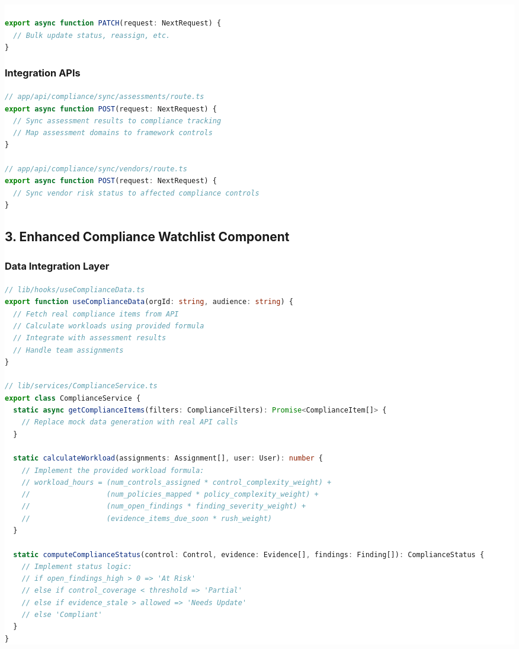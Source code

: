 ```typescript

export async function PATCH(request: NextRequest) {
  // Bulk update status, reassign, etc.
}
```

### Integration APIs

```typescript
// app/api/compliance/sync/assessments/route.ts
export async function POST(request: NextRequest) {
  // Sync assessment results to compliance tracking
  // Map assessment domains to framework controls
}

// app/api/compliance/sync/vendors/route.ts  
export async function POST(request: NextRequest) {
  // Sync vendor risk status to affected compliance controls
}
```

## 3. Enhanced Compliance Watchlist Component

### Data Integration Layer

```typescript
// lib/hooks/useComplianceData.ts
export function useComplianceData(orgId: string, audience: string) {
  // Fetch real compliance items from API
  // Calculate workloads using provided formula
  // Integrate with assessment results
  // Handle team assignments
}

// lib/services/ComplianceService.ts
export class ComplianceService {
  static async getComplianceItems(filters: ComplianceFilters): Promise<ComplianceItem[]> {
    // Replace mock data generation with real API calls
  }
  
  static calculateWorkload(assignments: Assignment[], user: User): number {
    // Implement the provided workload formula:
    // workload_hours = (num_controls_assigned * control_complexity_weight) + 
    //                  (num_policies_mapped * policy_complexity_weight) + 
    //                  (num_open_findings * finding_severity_weight) + 
    //                  (evidence_items_due_soon * rush_weight)
  }
  
  static computeComplianceStatus(control: Control, evidence: Evidence[], findings: Finding[]): ComplianceStatus {
    // Implement status logic:
    // if open_findings_high > 0 => 'At Risk'
    // else if control_coverage < threshold => 'Partial'  
    // else if evidence_stale > allowed => 'Needs Update'
    // else 'Compliant'
  }
}
```
